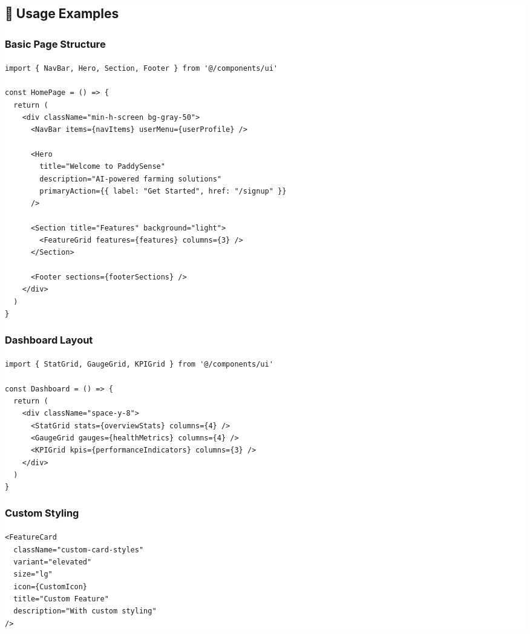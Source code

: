 ## 🎨 Usage Examples

### Basic Page Structure
```tsx
import { NavBar, Hero, Section, Footer } from '@/components/ui'

const HomePage = () => {
  return (
    <div className="min-h-screen bg-gray-50">
      <NavBar items={navItems} userMenu={userProfile} />
      
      <Hero
        title="Welcome to PaddySense"
        description="AI-powered farming solutions"
        primaryAction={{ label: "Get Started", href: "/signup" }}
      />
      
      <Section title="Features" background="light">
        <FeatureGrid features={features} columns={3} />
      </Section>
      
      <Footer sections={footerSections} />
    </div>
  )
}
```

### Dashboard Layout
```tsx
import { StatGrid, GaugeGrid, KPIGrid } from '@/components/ui'

const Dashboard = () => {
  return (
    <div className="space-y-8">
      <StatGrid stats={overviewStats} columns={4} />
      <GaugeGrid gauges={healthMetrics} columns={4} />
      <KPIGrid kpis={performanceIndicators} columns={3} />
    </div>
  )
}
```

### Custom Styling
```tsx
<FeatureCard
  className="custom-card-styles"
  variant="elevated"
  size="lg"
  icon={CustomIcon}
  title="Custom Feature"
  description="With custom styling"
/>
```
